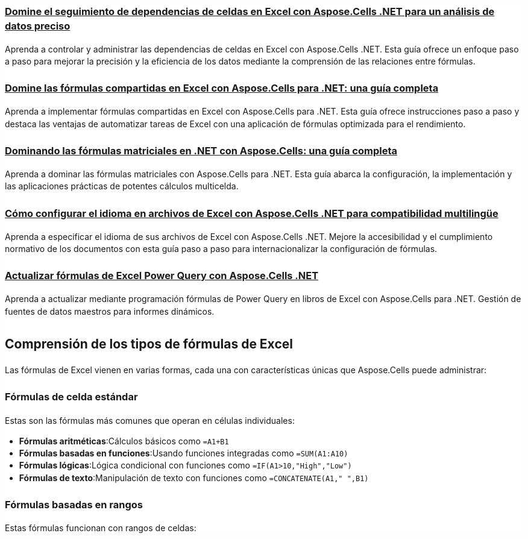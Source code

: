 ### [Domine el seguimiento de dependencias de celdas en Excel con Aspose.Cells .NET para un análisis de datos preciso](./master-cell-dependency-tracking-aspose-cells-net)
Aprenda a controlar y administrar las dependencias de celdas en Excel con Aspose.Cells .NET. Esta guía ofrece un enfoque paso a paso para mejorar la precisión y la eficiencia de los datos mediante la comprensión de las relaciones entre fórmulas.

### [Domine las fórmulas compartidas en Excel con Aspose.Cells para .NET: una guía completa](./master-shared-formulas-excel-aspose-cells-net)
Aprenda a implementar fórmulas compartidas en Excel con Aspose.Cells para .NET. Esta guía ofrece instrucciones paso a paso y destaca las ventajas de automatizar tareas de Excel con una aplicación de fórmulas optimizada para el rendimiento.

### [Dominando las fórmulas matriciales en .NET con Aspose.Cells: una guía completa](./mastering-aspose-cells-net-array-formulas)
Aprenda a dominar las fórmulas matriciales con Aspose.Cells para .NET. Esta guía abarca la configuración, la implementación y las aplicaciones prácticas de potentes cálculos multicelda.

### [Cómo configurar el idioma en archivos de Excel con Aspose.Cells .NET para compatibilidad multilingüe](./specify-language-excel-aspose-cells-net)
Aprenda a especificar el idioma de sus archivos de Excel con Aspose.Cells .NET. Mejore la accesibilidad y el cumplimiento normativo de los documentos con esta guía paso a paso para internacionalizar la configuración de fórmulas.

### [Actualizar fórmulas de Excel Power Query con Aspose.Cells .NET](./update-power-query-formulas-aspose-cells-net)
Aprenda a actualizar mediante programación fórmulas de Power Query en libros de Excel con Aspose.Cells para .NET. Gestión de fuentes de datos maestros para informes dinámicos.

## Comprensión de los tipos de fórmulas de Excel

Las fórmulas de Excel vienen en varias formas, cada una con características únicas que Aspose.Cells puede administrar:

### Fórmulas de celda estándar

Estas son las fórmulas más comunes que operan en células individuales:

- **Fórmulas aritméticas**:Cálculos básicos como `=A1+B1`
- **Fórmulas basadas en funciones**:Usando funciones integradas como `=SUM(A1:A10)`
- **Fórmulas lógicas**:Lógica condicional con funciones como `=IF(A1>10,"High","Low")`
- **Fórmulas de texto**:Manipulación de texto con funciones como `=CONCATENATE(A1," ",B1)`

### Fórmulas basadas en rangos

Estas fórmulas funcionan con rangos de celdas:
